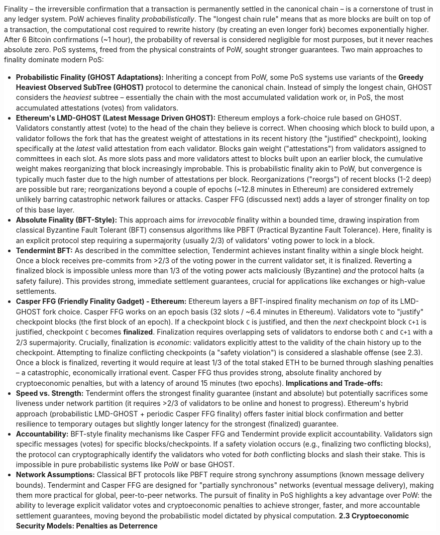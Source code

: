 Finality – the irreversible confirmation that a transaction is permanently settled in the canonical chain – is a cornerstone of trust in any ledger system. PoW achieves finality *probabilistically*. The "longest chain rule" means that as more blocks are built on top of a transaction, the computational cost required to rewrite history (by creating an even longer fork) becomes exponentially higher. After 6 Bitcoin confirmations (~1 hour), the probability of reversal is considered negligible for most purposes, but it never reaches absolute zero. PoS systems, freed from the physical constraints of PoW, sought stronger guarantees. Two main approaches to finality dominate modern PoS:
*   **Probabilistic Finality (GHOST Adaptations):** Inheriting a concept from PoW, some PoS systems use variants of the **Greedy Heaviest Observed SubTree (GHOST)** protocol to determine the canonical chain. Instead of simply the longest chain, GHOST considers the *heaviest* subtree – essentially the chain with the most accumulated validation work or, in PoS, the most accumulated attestations (votes) from validators.
*   **Ethereum's LMD-GHOST (Latest Message Driven GHOST):** Ethereum employs a fork-choice rule based on GHOST. Validators constantly attest (vote) to the head of the chain they believe is correct. When choosing which block to build upon, a validator follows the fork that has the greatest weight of attestations in its recent history (the "justified" checkpoint), looking specifically at the *latest* valid attestation from each validator. Blocks gain weight ("attestations") from validators assigned to committees in each slot. As more slots pass and more validators attest to blocks built upon an earlier block, the cumulative weight makes reorganizing that block increasingly improbable. This is probabilistic finality akin to PoW, but convergence is typically much faster due to the high number of attestations per block. Reorganizations ("reorgs") of recent blocks (1-2 deep) are possible but rare; reorganizations beyond a couple of epochs (~12.8 minutes in Ethereum) are considered extremely unlikely barring catastrophic network failures or attacks. Casper FFG (discussed next) adds a layer of stronger finality on top of this base layer.
*   **Absolute Finality (BFT-Style):** This approach aims for *irrevocable* finality within a bounded time, drawing inspiration from classical Byzantine Fault Tolerant (BFT) consensus algorithms like PBFT (Practical Byzantine Fault Tolerance). Here, finality is an explicit protocol step requiring a supermajority (usually 2/3) of validators' voting power to lock in a block.
*   **Tendermint BFT:** As described in the committee selection, Tendermint achieves instant finality within a single block height. Once a block receives pre-commits from >2/3 of the voting power in the current validator set, it is finalized. Reverting a finalized block is impossible unless more than 1/3 of the voting power acts maliciously (Byzantine) *and* the protocol halts (a safety failure). This provides strong, immediate settlement guarantees, crucial for applications like exchanges or high-value settlements.
*   **Casper FFG (Friendly Finality Gadget) - Ethereum:** Ethereum layers a BFT-inspired finality mechanism *on top* of its LMD-GHOST fork choice. Casper FFG works on an epoch basis (32 slots / ~6.4 minutes in Ethereum). Validators vote to "justify" checkpoint blocks (the first block of an epoch). If a checkpoint block `C` is justified, and then the *next* checkpoint block `C+1` is justified, checkpoint `C` becomes **finalized**. Finalization requires overlapping sets of validators to endorse both `C` and `C+1` with a 2/3 supermajority. Crucially, finalization is *economic*: validators explicitly attest to the validity of the chain history up to the checkpoint. Attempting to finalize conflicting checkpoints (a "safety violation") is considered a slashable offense (see 2.3). Once a block is finalized, reverting it would require at least 1/3 of the total staked ETH to be burned through slashing penalties – a catastrophic, economically irrational event. Casper FFG thus provides strong, absolute finality anchored by cryptoeconomic penalties, but with a latency of around 15 minutes (two epochs).
**Implications and Trade-offs:**
*   **Speed vs. Strength:** Tendermint offers the strongest finality guarantee (instant and absolute) but potentially sacrifices some liveness under network partition (it requires >2/3 of validators to be online and honest to progress). Ethereum's hybrid approach (probabilistic LMD-GHOST + periodic Casper FFG finality) offers faster initial block confirmation and better resilience to temporary outages but slightly longer latency for the strongest (finalized) guarantee.
*   **Accountability:** BFT-style finality mechanisms like Casper FFG and Tendermint provide explicit accountability. Validators sign specific messages (votes) for specific blocks/checkpoints. If a safety violation occurs (e.g., finalizing two conflicting blocks), the protocol can cryptographically identify the validators who voted for *both* conflicting blocks and slash their stake. This is impossible in pure probabilistic systems like PoW or base GHOST.
*   **Network Assumptions:** Classical BFT protocols like PBFT require strong synchrony assumptions (known message delivery bounds). Tendermint and Casper FFG are designed for "partially synchronous" networks (eventual message delivery), making them more practical for global, peer-to-peer networks.
The pursuit of finality in PoS highlights a key advantage over PoW: the ability to leverage explicit validator votes and cryptoeconomic penalties to achieve stronger, faster, and more accountable settlement guarantees, moving beyond the probabilistic model dictated by physical computation.
**2.3 Cryptoeconomic Security Models: Penalties as Deterrence**